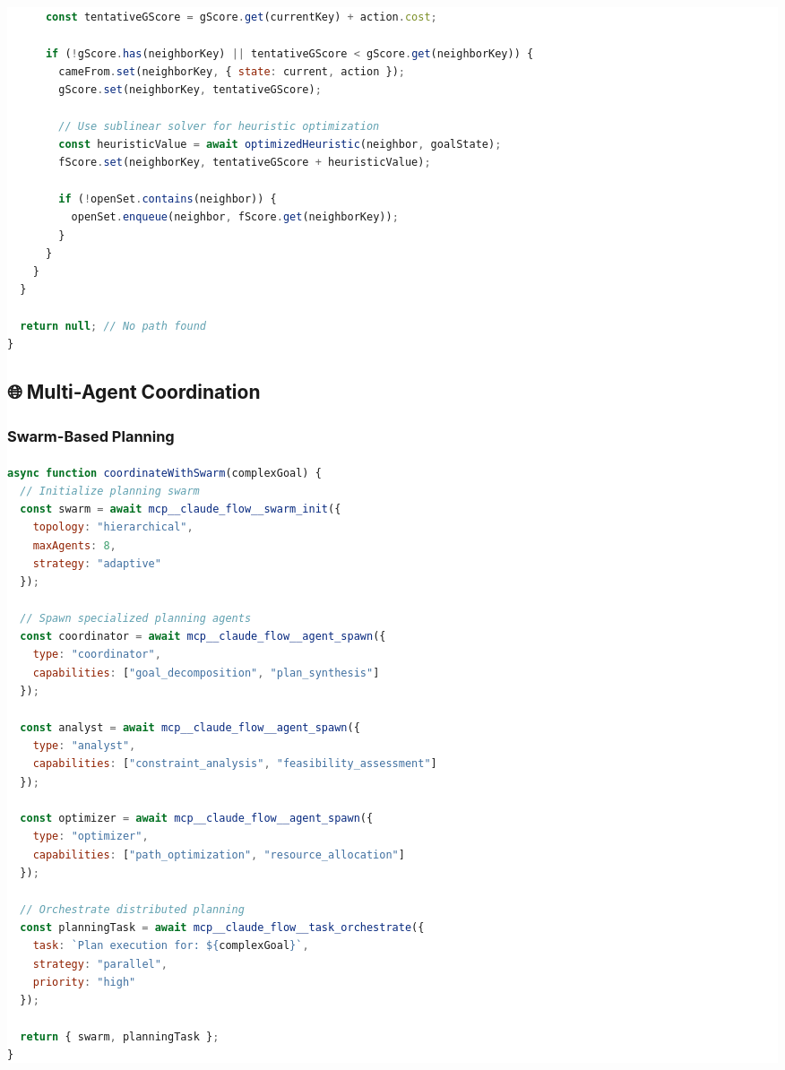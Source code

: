 ```javascript
      const tentativeGScore = gScore.get(currentKey) + action.cost;

      if (!gScore.has(neighborKey) || tentativeGScore < gScore.get(neighborKey)) {
        cameFrom.set(neighborKey, { state: current, action });
        gScore.set(neighborKey, tentativeGScore);

        // Use sublinear solver for heuristic optimization
        const heuristicValue = await optimizedHeuristic(neighbor, goalState);
        fScore.set(neighborKey, tentativeGScore + heuristicValue);

        if (!openSet.contains(neighbor)) {
          openSet.enqueue(neighbor, fScore.get(neighborKey));
        }
      }
    }
  }

  return null; // No path found
}
```

## 🌐 Multi-Agent Coordination

### Swarm-Based Planning
```javascript
async function coordinateWithSwarm(complexGoal) {
  // Initialize planning swarm
  const swarm = await mcp__claude_flow__swarm_init({
    topology: "hierarchical",
    maxAgents: 8,
    strategy: "adaptive"
  });

  // Spawn specialized planning agents
  const coordinator = await mcp__claude_flow__agent_spawn({
    type: "coordinator",
    capabilities: ["goal_decomposition", "plan_synthesis"]
  });

  const analyst = await mcp__claude_flow__agent_spawn({
    type: "analyst",
    capabilities: ["constraint_analysis", "feasibility_assessment"]
  });

  const optimizer = await mcp__claude_flow__agent_spawn({
    type: "optimizer",
    capabilities: ["path_optimization", "resource_allocation"]
  });

  // Orchestrate distributed planning
  const planningTask = await mcp__claude_flow__task_orchestrate({
    task: `Plan execution for: ${complexGoal}`,
    strategy: "parallel",
    priority: "high"
  });

  return { swarm, planningTask };
}
```
